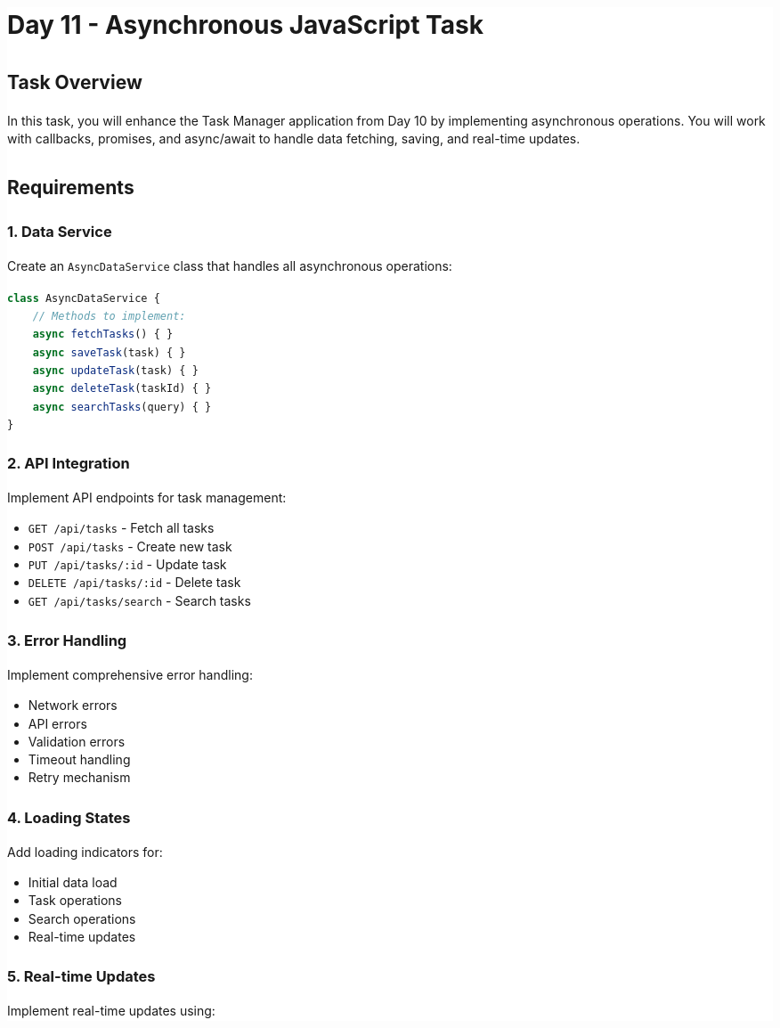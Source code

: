 # Day 11 - Asynchronous JavaScript Task

## Task Overview
In this task, you will enhance the Task Manager application from Day 10 by implementing asynchronous operations. You will work with callbacks, promises, and async/await to handle data fetching, saving, and real-time updates.

## Requirements

### 1. Data Service
Create an `AsyncDataService` class that handles all asynchronous operations:

```javascript
class AsyncDataService {
    // Methods to implement:
    async fetchTasks() { }
    async saveTask(task) { }
    async updateTask(task) { }
    async deleteTask(taskId) { }
    async searchTasks(query) { }
}
```

### 2. API Integration
Implement API endpoints for task management:

- `GET /api/tasks` - Fetch all tasks
- `POST /api/tasks` - Create new task
- `PUT /api/tasks/:id` - Update task
- `DELETE /api/tasks/:id` - Delete task
- `GET /api/tasks/search` - Search tasks

### 3. Error Handling
Implement comprehensive error handling:

- Network errors
- API errors
- Validation errors
- Timeout handling
- Retry mechanism

### 4. Loading States
Add loading indicators for:

- Initial data load
- Task operations
- Search operations
- Real-time updates

### 5. Real-time Updates
Implement real-time updates using:
